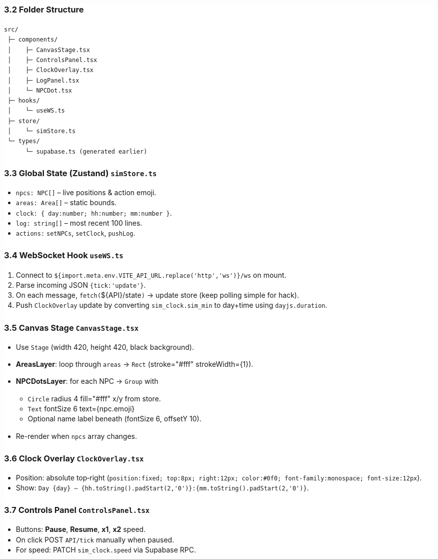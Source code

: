 ### 3.2 Folder Structure

```
src/
 ├─ components/
 │    ├─ CanvasStage.tsx
 │    ├─ ControlsPanel.tsx
 │    ├─ ClockOverlay.tsx
 │    ├─ LogPanel.tsx
 │    └─ NPCDot.tsx
 ├─ hooks/
 │    └─ useWS.ts
 ├─ store/
 │    └─ simStore.ts
 └─ types/
      └─ supabase.ts (generated earlier)
```

### 3.3 Global State (Zustand) `simStore.ts`

* `npcs: NPC[]` – live positions & action emoji.
* `areas: Area[]` – static bounds.
* `clock: { day:number; hh:number; mm:number }`.
* `log: string[]` – most recent 100 lines.
* `actions:` `setNPCs`, `setClock`, `pushLog`.

### 3.4 WebSocket Hook `useWS.ts`

1. Connect to `${import.meta.env.VITE_API_URL.replace('http','ws')}/ws` on mount.
2. Parse incoming JSON `{tick:'update'}`.
3. On each message, `fetch(`\${API}/state`)` → update store (keep polling simple for hack).
4. Push `ClockOverlay` update by converting `sim_clock.sim_min` to day+time using `dayjs.duration`.

### 3.5 Canvas Stage `CanvasStage.tsx`

* Use `Stage` (width 420, height 420, black background).
* **AreasLayer**: loop through `areas` → `Rect` (stroke="#fff" strokeWidth={1}).
* **NPCDotsLayer**: for each NPC → `Group` with

  * `Circle` radius 4 fill="#fff" x/y from store.
  * `Text` fontSize 6 text={npc.emoji}
  * Optional name label beneath (fontSize 6, offsetY 10).
* Re-render when `npcs` array changes.

### 3.6 Clock Overlay `ClockOverlay.tsx`

* Position: absolute top‑right (`position:fixed; top:8px; right:12px; color:#0f0; font-family:monospace; font-size:12px`).
* Show: `Day {day} — {hh.toString().padStart(2,'0')}:{mm.toString().padStart(2,'0')}`.

### 3.7 Controls Panel `ControlsPanel.tsx`

* Buttons: **Pause**, **Resume**, **x1**, **x2** speed.
* On click POST `API/tick` manually when paused.
* For speed: PATCH `sim_clock.speed` via Supabase RPC.
